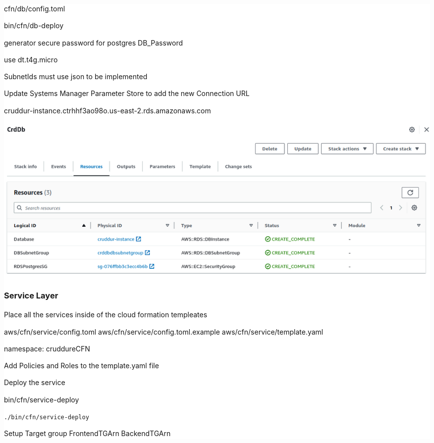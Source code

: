cfn/db/config.toml


bin/cfn/db-deploy

generator secure password for postgres DB_Password

use dt.t4g.micro

SubnetIds must use json to be implemented


Update Systems Manager Parameter Store to add the new Connection URL

cruddur-instance.ctrhhf3ao98o.us-east-2.rds.amazonaws.com

![RDS Database](./assets/Db_stk.png)



### Service Layer

Place all the services inside of the cloud formation templeates

aws/cfn/service/config.toml
aws/cfn/service/config.toml.example
aws/cfn/service/template.yaml 

namespace: cruddureCFN




Add Policies and Roles to the template.yaml file

Deploy the service

bin/cfn/service-deploy

```sh
./bin/cfn/service-deploy
```

Setup Target group
FrontendTGArn
BackendTGArn
